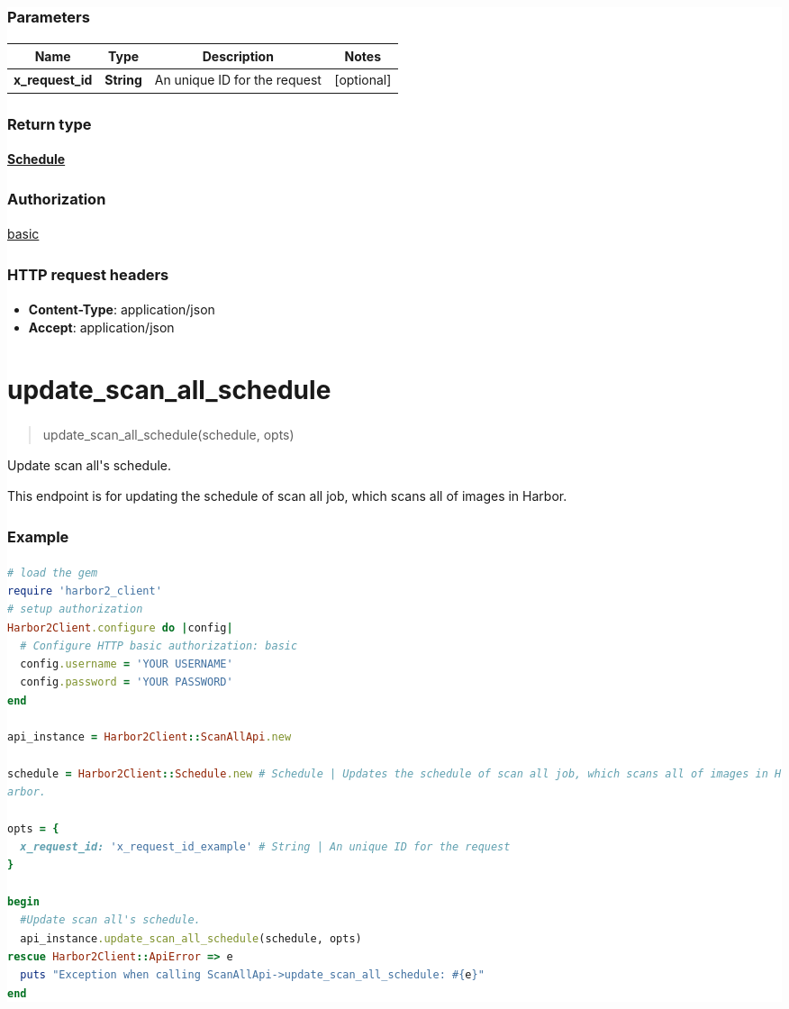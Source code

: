 ### Parameters

Name | Type | Description  | Notes
------------- | ------------- | ------------- | -------------
 **x_request_id** | **String**| An unique ID for the request | [optional] 

### Return type

[**Schedule**](Schedule.md)

### Authorization

[basic](../README.md#basic)

### HTTP request headers

 - **Content-Type**: application/json
 - **Accept**: application/json



# **update_scan_all_schedule**
> update_scan_all_schedule(schedule, opts)

Update scan all's schedule.

This endpoint is for updating the schedule of scan all job, which scans all of images in Harbor.

### Example
```ruby
# load the gem
require 'harbor2_client'
# setup authorization
Harbor2Client.configure do |config|
  # Configure HTTP basic authorization: basic
  config.username = 'YOUR USERNAME'
  config.password = 'YOUR PASSWORD'
end

api_instance = Harbor2Client::ScanAllApi.new

schedule = Harbor2Client::Schedule.new # Schedule | Updates the schedule of scan all job, which scans all of images in Harbor.

opts = { 
  x_request_id: 'x_request_id_example' # String | An unique ID for the request
}

begin
  #Update scan all's schedule.
  api_instance.update_scan_all_schedule(schedule, opts)
rescue Harbor2Client::ApiError => e
  puts "Exception when calling ScanAllApi->update_scan_all_schedule: #{e}"
end
```
